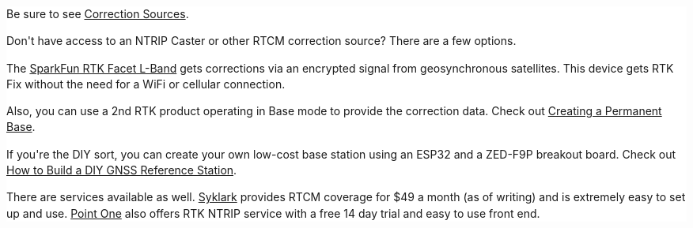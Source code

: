 Be sure to see [Correction Sources](correction_sources.md). 

Don't have access to an NTRIP Caster or other RTCM correction source? There are a few options.

The [SparkFun RTK Facet L-Band](https://www.sparkfun.com/products/20000) gets corrections via an encrypted signal from geosynchronous satellites. This device gets RTK Fix without the need for a WiFi or cellular connection.

Also, you can use a 2nd RTK product operating in Base mode to provide the correction data. Check out [Creating a Permanent Base](permanent_base.md). 

If you're the DIY sort, you can create your own low-cost base station using an ESP32 and a ZED-F9P breakout board. Check out [How to Build a DIY GNSS Reference Station](https://learn.sparkfun.com/tutorials/how-to-build-a-diy-gnss-reference-station). 

There are services available as well. [Syklark](https://www.swiftnav.com/skylark) provides RTCM coverage for $49 a month (as of writing) and is extremely easy to set up and use. [Point One](https://app.pointonenav.com/trial?utm_source=sparkfun) also offers RTK NTRIP service with a free 14 day trial and easy to use front end.
